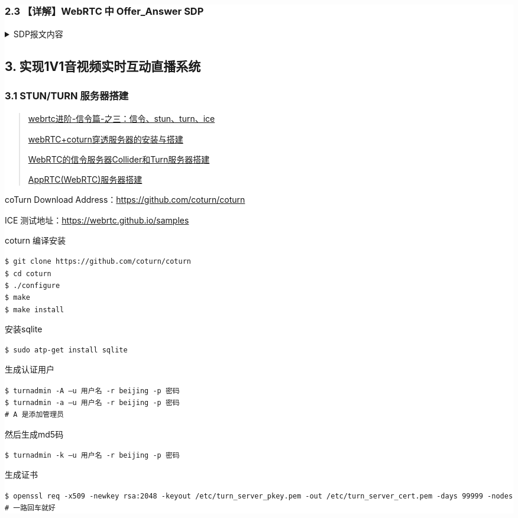 ### 2.3 【详解】WebRTC 中 Offer_Answer SDP

<details><summary>SDP报文内容</summary></details>

## 3. 实现1V1音视频实时互动直播系统

### 3.1 STUN/TURN 服务器搭建

> [webrtc进阶-信令篇-之三：信令、stun、turn、ice](<https://blog.csdn.net/fireroll/article/details/50780863>)
>
> [webRTC+coturn穿透服务器的安装与搭建](<https://blog.csdn.net/lamb7758/article/details/77045735>)
>
> [WebRTC的信令服务器Collider和Turn服务器搭建](<https://my.oschina.net/andywang1988/blog/848645>)
>
> [AppRTC(WebRTC)服务器搭建](<https://www.jianshu.com/p/a19441034f17>)

coTurn Download Address：<https://github.com/coturn/coturn>

ICE 测试地址：<https://webrtc.github.io/samples>

coturn 编译安装

```shell
$ git clone https://github.com/coturn/coturn 
$ cd coturn 
$ ./configure 
$ make 
$ make install
```

安装sqlite

```shell
$ sudo atp-get install sqlite
```

生成认证用户

```shell
$ turnadmin -A –u 用户名 -r beijing -p 密码 
$ turnadmin -a –u 用户名 -r beijing -p 密码 
# A 是添加管理员
```

然后生成md5码

```shell
$ turnadmin -k –u 用户名 -r beijing -p 密码
```

生成证书

```shell
$ openssl req -x509 -newkey rsa:2048 -keyout /etc/turn_server_pkey.pem -out /etc/turn_server_cert.pem -days 99999 -nodes 
# 一路回车就好
```
